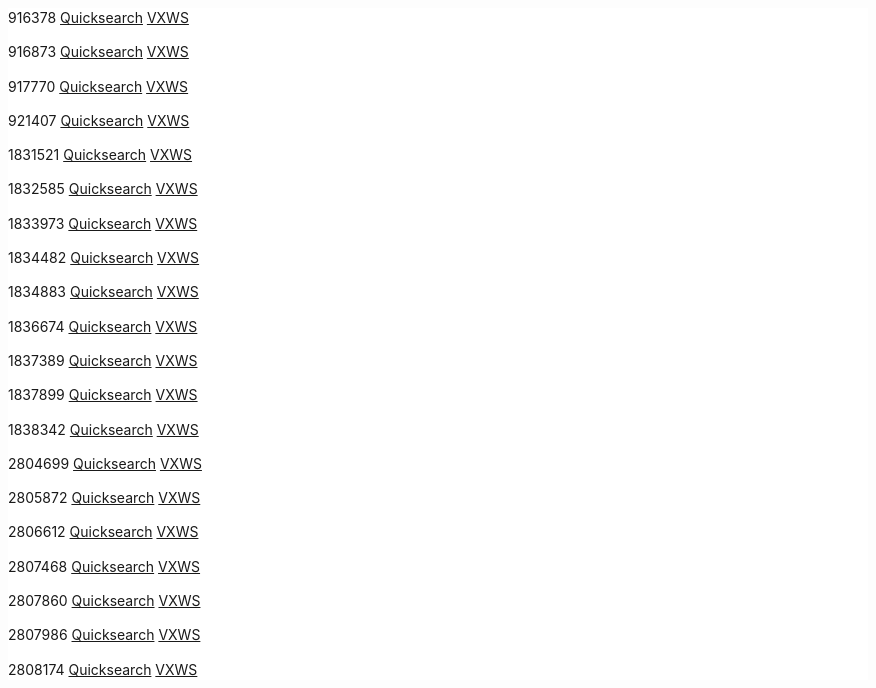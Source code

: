 916378 [Quicksearch](https://search.library.yale.edu/catalog/916378) [VXWS](http://prodorbis.library.yale.edu:7014/vxws/GetHoldingsService?bibId=916378)

916873 [Quicksearch](https://search.library.yale.edu/catalog/916873) [VXWS](http://prodorbis.library.yale.edu:7014/vxws/GetHoldingsService?bibId=916873)

917770 [Quicksearch](https://search.library.yale.edu/catalog/917770) [VXWS](http://prodorbis.library.yale.edu:7014/vxws/GetHoldingsService?bibId=917770)

921407 [Quicksearch](https://search.library.yale.edu/catalog/921407) [VXWS](http://prodorbis.library.yale.edu:7014/vxws/GetHoldingsService?bibId=921407)

1831521 [Quicksearch](https://search.library.yale.edu/catalog/1831521) [VXWS](http://prodorbis.library.yale.edu:7014/vxws/GetHoldingsService?bibId=1831521)

1832585 [Quicksearch](https://search.library.yale.edu/catalog/1832585) [VXWS](http://prodorbis.library.yale.edu:7014/vxws/GetHoldingsService?bibId=1832585)

1833973 [Quicksearch](https://search.library.yale.edu/catalog/1833973) [VXWS](http://prodorbis.library.yale.edu:7014/vxws/GetHoldingsService?bibId=1833973)

1834482 [Quicksearch](https://search.library.yale.edu/catalog/1834482) [VXWS](http://prodorbis.library.yale.edu:7014/vxws/GetHoldingsService?bibId=1834482)

1834883 [Quicksearch](https://search.library.yale.edu/catalog/1834883) [VXWS](http://prodorbis.library.yale.edu:7014/vxws/GetHoldingsService?bibId=1834883)

1836674 [Quicksearch](https://search.library.yale.edu/catalog/1836674) [VXWS](http://prodorbis.library.yale.edu:7014/vxws/GetHoldingsService?bibId=1836674)

1837389 [Quicksearch](https://search.library.yale.edu/catalog/1837389) [VXWS](http://prodorbis.library.yale.edu:7014/vxws/GetHoldingsService?bibId=1837389)

1837899 [Quicksearch](https://search.library.yale.edu/catalog/1837899) [VXWS](http://prodorbis.library.yale.edu:7014/vxws/GetHoldingsService?bibId=1837899)

1838342 [Quicksearch](https://search.library.yale.edu/catalog/1838342) [VXWS](http://prodorbis.library.yale.edu:7014/vxws/GetHoldingsService?bibId=1838342)

2804699 [Quicksearch](https://search.library.yale.edu/catalog/2804699) [VXWS](http://prodorbis.library.yale.edu:7014/vxws/GetHoldingsService?bibId=2804699)

2805872 [Quicksearch](https://search.library.yale.edu/catalog/2805872) [VXWS](http://prodorbis.library.yale.edu:7014/vxws/GetHoldingsService?bibId=2805872)

2806612 [Quicksearch](https://search.library.yale.edu/catalog/2806612) [VXWS](http://prodorbis.library.yale.edu:7014/vxws/GetHoldingsService?bibId=2806612)

2807468 [Quicksearch](https://search.library.yale.edu/catalog/2807468) [VXWS](http://prodorbis.library.yale.edu:7014/vxws/GetHoldingsService?bibId=2807468)

2807860 [Quicksearch](https://search.library.yale.edu/catalog/2807860) [VXWS](http://prodorbis.library.yale.edu:7014/vxws/GetHoldingsService?bibId=2807860)

2807986 [Quicksearch](https://search.library.yale.edu/catalog/2807986) [VXWS](http://prodorbis.library.yale.edu:7014/vxws/GetHoldingsService?bibId=2807986)

2808174 [Quicksearch](https://search.library.yale.edu/catalog/2808174) [VXWS](http://prodorbis.library.yale.edu:7014/vxws/GetHoldingsService?bibId=2808174)
